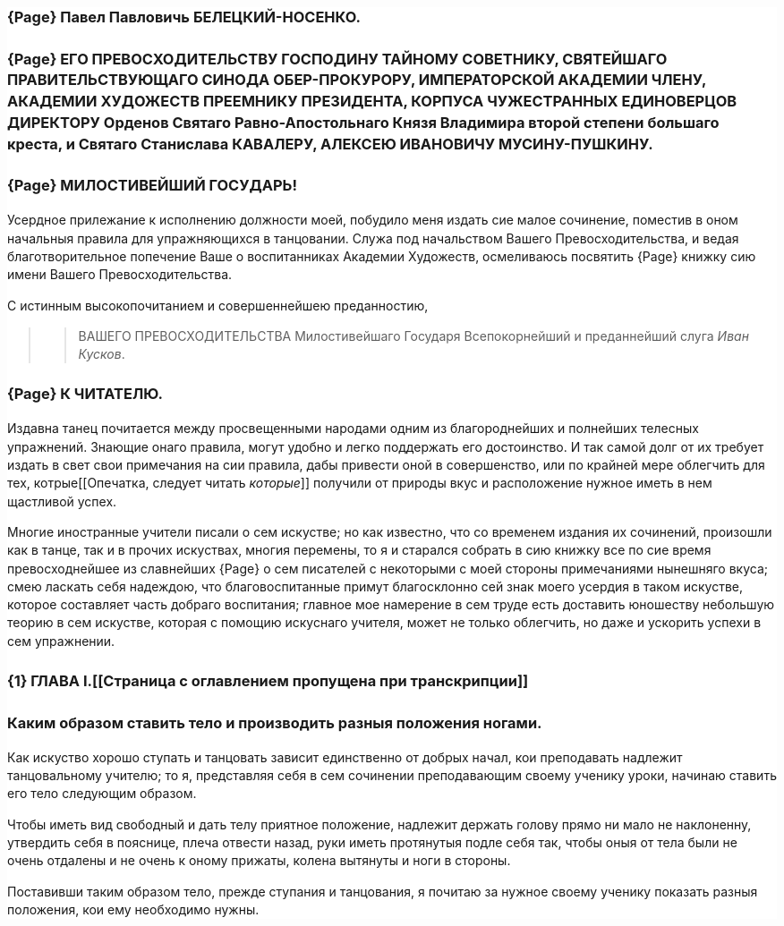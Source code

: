﻿### {Page} Павел Павловичь БЕЛЕЦКИЙ-НОСЕНКО.

### {Page} ЕГО ПРЕВОСХОДИТЕЛЬСТВУ ГОСПОДИНУ ТАЙНОМУ СОВЕТНИКУ, СВЯТЕЙШАГО ПРАВИТЕЛЬСТВУЮЩАГО СИНОДА ОБЕР-ПРОКУРОРУ, ИМПЕРАТОРСКОЙ АКАДЕМИИ ЧЛЕНУ, АКАДЕМИИ ХУДОЖЕСТВ ПРЕЕМНИКУ ПРЕЗИДЕНТА, КОРПУСА ЧУЖЕСТРАННЫХ ЕДИНОВЕРЦОВ ДИРЕКТОРУ Орденов Святаго Равно-Апостольнаго Князя Владимира второй степени большаго креста, и Святаго Станислава КАВАЛЕРУ, АЛЕКСЕЮ ИВАНОВИЧУ МУСИНУ-ПУШКИНУ.

### {Page} МИЛОСТИВЕЙШИЙ ГОСУДАРЬ!

Усердное прилежание к исполнению должности моей, побудило меня издать сие малое сочинение, поместив в оном начальныя правила для упражняющихся в танцовании. Служа под начальством Вашего Превосходительства, и ведая благотворительное попечение Ваше о воспитанниках Академии Художеств, осмеливаюсь посвятить {Page} книжку сию имени Вашего Превосходительства.

С истинным высокопочитанием и совершеннейшею преданностию,

>> ВАШЕГО ПРЕВОСХОДИТЕЛЬСТВА Милостивейшаго Государя Всепокорнейший и преданнейший слуга _Иван Кусков_.

### {Page} К ЧИТАТЕЛЮ.

Издавна танец почитается между просвещенными народами одним из благороднейших и полнейших телесных упражнений. Знающие онаго правила, могут удобно и легко поддержать его достоинство. И так самой долг от их требует издать в свет свои примечания на сии правила, дабы привести оной в совершенство, или по крайней мере облегчить для тех, котрые[[Опечатка, следует читать _которые_]] получили от природы вкус и расположение нужное иметь в нем щастливой успех.

Многие иностранные учители писали о сем искустве; но как известно, что со временем издания их сочинений, произошли как в танце, так и в прочих искуствах, многия перемены, то я и старался собрать в сию книжку все по сие время превосходнейшее из славнейших {Page} о сем писателей с некоторыми с моей стороны примечаниями нынешняго вкуса; смею ласкать себя надеждою, что благовоспитанные примут благосклонно сей знак моего усердия в таком искустве, которое составляет часть добраго воспитания; главное мое намерение в сем труде есть доставить юношеству небольшую теорию в сем искустве, которая с помощию искуснаго учителя, может не только облегчить, но даже и ускорить успехи в сем упражнении.

### {1} ГЛАВА I.[[Страница с оглавлением пропущена при транскрипции]]
### Каким образом ставить тело и производить разныя положения ногами.

Как искуство хорошо ступать и танцовать зависит единственно от добрых начал, кои преподавать надлежит танцовальному учителю; то я, представляя себя в сем сочинении преподавающим своему ученику уроки, начинаю ставить его тело следующим образом.

Чтобы иметь вид свободный и дать телу приятное положение, надлежит держать голову прямо ни мало не наклоненну, утвердить себя в пояснице, плеча отвести назад, руки иметь протянутыя подле себя так, чтобы оныя от тела были не очень отдалены и не очень к оному прижаты, колена вытянуты и ноги в стороны.

Поставивши таким образом тело, прежде ступания и танцования, я почитаю за нужное своему ученику показать разныя положения, кои ему необходимо нужны.
